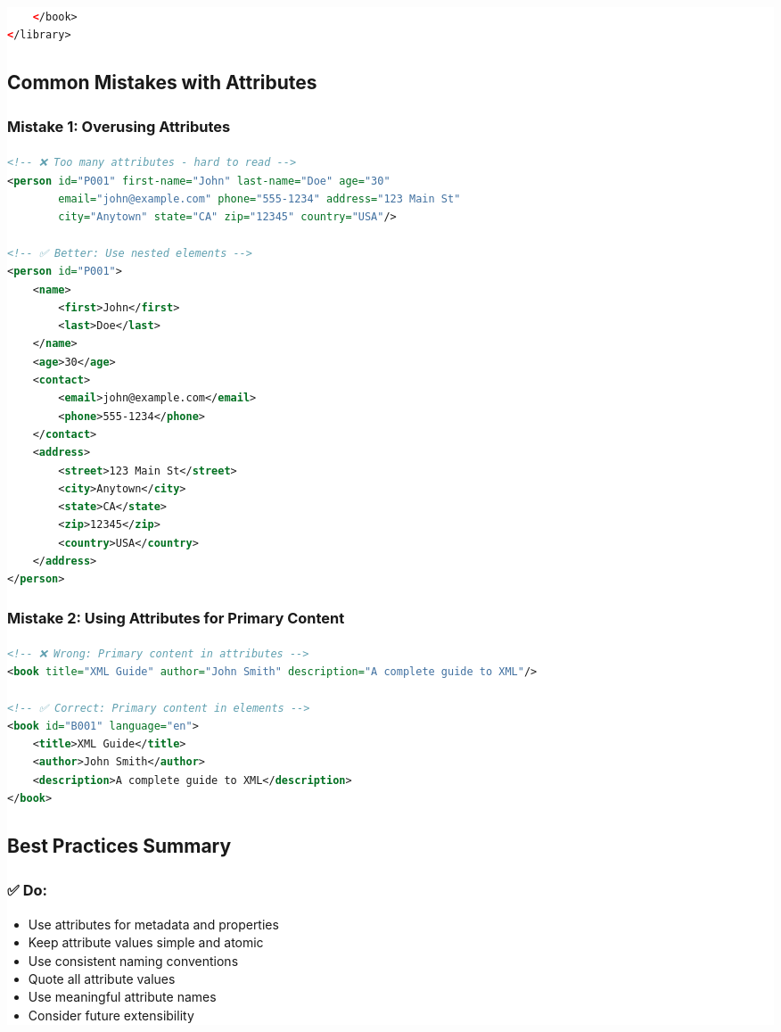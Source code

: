 ```xml
    </book>
</library>
```

## Common Mistakes with Attributes

### Mistake 1: Overusing Attributes
```xml
<!-- ❌ Too many attributes - hard to read -->
<person id="P001" first-name="John" last-name="Doe" age="30" 
        email="john@example.com" phone="555-1234" address="123 Main St" 
        city="Anytown" state="CA" zip="12345" country="USA"/>

<!-- ✅ Better: Use nested elements -->
<person id="P001">
    <name>
        <first>John</first>
        <last>Doe</last>
    </name>
    <age>30</age>
    <contact>
        <email>john@example.com</email>
        <phone>555-1234</phone>
    </contact>
    <address>
        <street>123 Main St</street>
        <city>Anytown</city>
        <state>CA</state>
        <zip>12345</zip>
        <country>USA</country>
    </address>
</person>
```

### Mistake 2: Using Attributes for Primary Content
```xml
<!-- ❌ Wrong: Primary content in attributes -->
<book title="XML Guide" author="John Smith" description="A complete guide to XML"/>

<!-- ✅ Correct: Primary content in elements -->
<book id="B001" language="en">
    <title>XML Guide</title>
    <author>John Smith</author>
    <description>A complete guide to XML</description>
</book>
```

## Best Practices Summary

### ✅ Do:
- Use attributes for metadata and properties
- Keep attribute values simple and atomic
- Use consistent naming conventions
- Quote all attribute values
- Use meaningful attribute names
- Consider future extensibility
